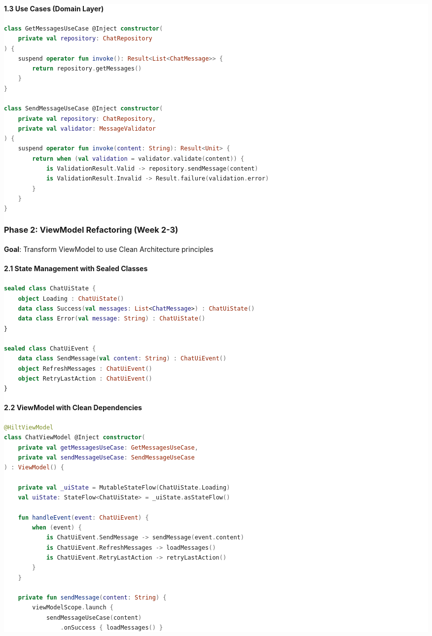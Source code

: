 #### 1.3 Use Cases (Domain Layer)
```kotlin
class GetMessagesUseCase @Inject constructor(
    private val repository: ChatRepository
) {
    suspend operator fun invoke(): Result<List<ChatMessage>> {
        return repository.getMessages()
    }
}

class SendMessageUseCase @Inject constructor(
    private val repository: ChatRepository,
    private val validator: MessageValidator
) {
    suspend operator fun invoke(content: String): Result<Unit> {
        return when (val validation = validator.validate(content)) {
            is ValidationResult.Valid -> repository.sendMessage(content)
            is ValidationResult.Invalid -> Result.failure(validation.error)
        }
    }
}
```

### Phase 2: ViewModel Refactoring (Week 2-3)
**Goal**: Transform ViewModel to use Clean Architecture principles

#### 2.1 State Management with Sealed Classes
```kotlin
sealed class ChatUiState {
    object Loading : ChatUiState()
    data class Success(val messages: List<ChatMessage>) : ChatUiState()
    data class Error(val message: String) : ChatUiState()
}

sealed class ChatUiEvent {
    data class SendMessage(val content: String) : ChatUiEvent()
    object RefreshMessages : ChatUiEvent()
    object RetryLastAction : ChatUiEvent()
}
```

#### 2.2 ViewModel with Clean Dependencies
```kotlin
@HiltViewModel
class ChatViewModel @Inject constructor(
    private val getMessagesUseCase: GetMessagesUseCase,
    private val sendMessageUseCase: SendMessageUseCase
) : ViewModel() {
    
    private val _uiState = MutableStateFlow(ChatUiState.Loading)
    val uiState: StateFlow<ChatUiState> = _uiState.asStateFlow()
    
    fun handleEvent(event: ChatUiEvent) {
        when (event) {
            is ChatUiEvent.SendMessage -> sendMessage(event.content)
            is ChatUiEvent.RefreshMessages -> loadMessages()
            is ChatUiEvent.RetryLastAction -> retryLastAction()
        }
    }
    
    private fun sendMessage(content: String) {
        viewModelScope.launch {
            sendMessageUseCase(content)
                .onSuccess { loadMessages() }
```